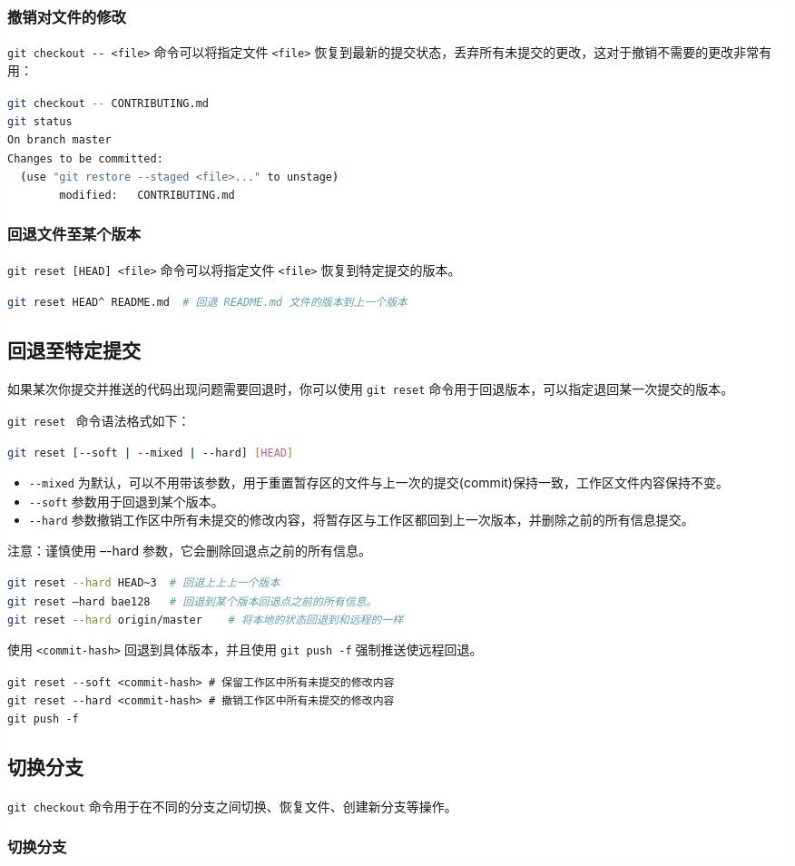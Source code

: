 ### 撤销对文件的修改

`git checkout -- <file>` 命令可以将指定文件 `<file>` 恢复到最新的提交状态，丢弃所有未提交的更改，这对于撤销不需要的更改非常有用：

```bash
git checkout -- CONTRIBUTING.md
git status
On branch master
Changes to be committed:
  (use "git restore --staged <file>..." to unstage)
        modified:   CONTRIBUTING.md
```

### 回退文件至某个版本

`git reset [HEAD] <file>` 命令可以将指定文件 `<file>` 恢复到特定提交的版本。

```bash
git reset HEAD^ README.md  # 回退 README.md 文件的版本到上一个版本  
```

## 回退至特定提交

如果某次你提交并推送的代码出现问题需要回退时，你可以使用 `git reset` 命令用于回退版本，可以指定退回某一次提交的版本。

`git reset ` 命令语法格式如下：

```bash
git reset [--soft | --mixed | --hard] [HEAD]
```

- `--mixed` 为默认，可以不用带该参数，用于重置暂存区的文件与上一次的提交(commit)保持一致，工作区文件内容保持不变。
- `--soft` 参数用于回退到某个版本。
- `--hard` 参数撤销工作区中所有未提交的修改内容，将暂存区与工作区都回到上一次版本，并删除之前的所有信息提交。

注意：谨慎使用 –-hard 参数，它会删除回退点之前的所有信息。

```bash
git reset --hard HEAD~3  # 回退上上上一个版本  
git reset –hard bae128   # 回退到某个版本回退点之前的所有信息。 
git reset --hard origin/master    # 将本地的状态回退到和远程的一样 
```

使用 `<commit-hash>` 回退到具体版本，并且使用 `git push -f` 强制推送使远程回退。
```
git reset --soft <commit-hash> # 保留工作区中所有未提交的修改内容
git reset --hard <commit-hash> # 撤销工作区中所有未提交的修改内容
git push -f
```

## 切换分支

`git checkout` 命令用于在不同的分支之间切换、恢复文件、创建新分支等操作。

### 切换分支
